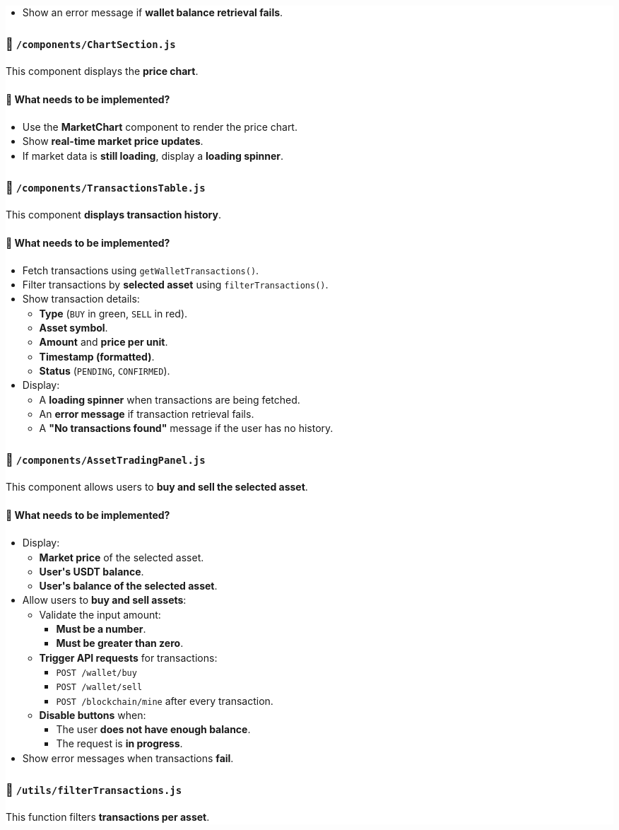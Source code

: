 - Show an error message if **wallet balance retrieval fails**.

### 📌 `/components/ChartSection.js`
This component displays the **price chart**.

#### 🔹 What needs to be implemented?
- Use the **MarketChart** component to render the price chart.
- Show **real-time market price updates**.
- If market data is **still loading**, display a **loading spinner**.

### 📌 `/components/TransactionsTable.js`
This component **displays transaction history**.

#### 🔹 What needs to be implemented?
- Fetch transactions using `getWalletTransactions()`.
- Filter transactions by **selected asset** using `filterTransactions()`.
- Show transaction details:
  - **Type** (`BUY` in green, `SELL` in red).
  - **Asset symbol**.
  - **Amount** and **price per unit**.
  - **Timestamp (formatted)**.
  - **Status** (`PENDING`, `CONFIRMED`).
- Display:
  - A **loading spinner** when transactions are being fetched.
  - An **error message** if transaction retrieval fails.
  - A **"No transactions found"** message if the user has no history.

### 📌 `/components/AssetTradingPanel.js`
This component allows users to **buy and sell the selected asset**.

#### 🔹 What needs to be implemented?
- Display:
  - **Market price** of the selected asset.
  - **User's USDT balance**.
  - **User's balance of the selected asset**.
- Allow users to **buy and sell assets**:
  - Validate the input amount:
    - **Must be a number**.
    - **Must be greater than zero**.
  - **Trigger API requests** for transactions:
    - `POST /wallet/buy`
    - `POST /wallet/sell`
    - `POST /blockchain/mine` after every transaction.
  - **Disable buttons** when:
    - The user **does not have enough balance**.
    - The request is **in progress**.
- Show error messages when transactions **fail**.

### 📌 `/utils/filterTransactions.js`
This function filters **transactions per asset**.
